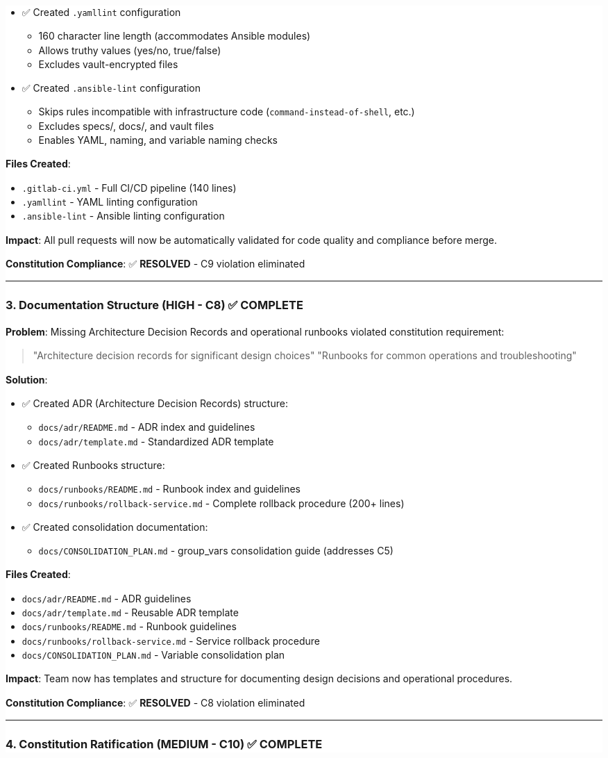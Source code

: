 - ✅ Created `.yamllint` configuration
  - 160 character line length (accommodates Ansible modules)
  - Allows truthy values (yes/no, true/false)
  - Excludes vault-encrypted files

- ✅ Created `.ansible-lint` configuration
  - Skips rules incompatible with infrastructure code (`command-instead-of-shell`, etc.)
  - Excludes specs/, docs/, and vault files
  - Enables YAML, naming, and variable naming checks

**Files Created**:
- `.gitlab-ci.yml` - Full CI/CD pipeline (140 lines)
- `.yamllint` - YAML linting configuration
- `.ansible-lint` - Ansible linting configuration

**Impact**: All pull requests will now be automatically validated for code quality and compliance before merge.

**Constitution Compliance**: ✅ **RESOLVED** - C9 violation eliminated

---

### 3. Documentation Structure (HIGH - C8) ✅ COMPLETE

**Problem**: Missing Architecture Decision Records and operational runbooks violated constitution requirement:
> "Architecture decision records for significant design choices"
> "Runbooks for common operations and troubleshooting"

**Solution**:
- ✅ Created ADR (Architecture Decision Records) structure:
  - `docs/adr/README.md` - ADR index and guidelines
  - `docs/adr/template.md` - Standardized ADR template

- ✅ Created Runbooks structure:
  - `docs/runbooks/README.md` - Runbook index and guidelines
  - `docs/runbooks/rollback-service.md` - Complete rollback procedure (200+ lines)

- ✅ Created consolidation documentation:
  - `docs/CONSOLIDATION_PLAN.md` - group_vars consolidation guide (addresses C5)

**Files Created**:
- `docs/adr/README.md` - ADR guidelines
- `docs/adr/template.md` - Reusable ADR template
- `docs/runbooks/README.md` - Runbook guidelines
- `docs/runbooks/rollback-service.md` - Service rollback procedure
- `docs/CONSOLIDATION_PLAN.md` - Variable consolidation plan

**Impact**: Team now has templates and structure for documenting design decisions and operational procedures.

**Constitution Compliance**: ✅ **RESOLVED** - C8 violation eliminated

---

### 4. Constitution Ratification (MEDIUM - C10) ✅ COMPLETE
